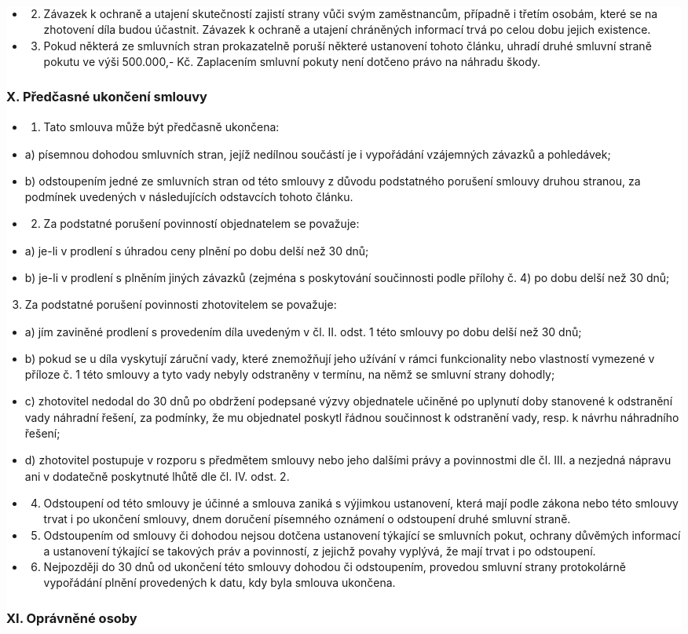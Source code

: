 * 2. Závazek k ochraně a utajení skutečností zajistí strany vůči svým zaměstnancům, případně i třetím osobám, které se na zhotovení díla budou účastnit. Závazek k ochraně a utajení chráněných informací
trvá po celou dobu jejich existence.

* 3. Pokud některá ze smluvních stran prokazatelně poruší některé ustanovení tohoto článku, uhradí druhé smluvní straně pokutu ve výši 500.000,- Kč. Zaplacením smluvní pokuty není dotčeno právo na
náhradu škody.

### X. Předčasné ukončení smlouvy

* 1. Tato smlouva může být předčasně ukončena:

* a) písemnou dohodou smluvních stran, jejíž nedílnou součástí je i vypořádání vzájemných závazků a pohledávek;

* b) odstoupením jedné ze smluvních stran od této smlouvy z důvodu podstatného porušení smlouvy druhou stranou, za podmínek uvedených v následujících odstavcích tohoto článku.

* 2. Za podstatné porušení povinností objednatelem se považuje:

* a) je-li v prodlení s úhradou ceny plnění po dobu delší než 30 dnů;

* b) je-li v prodlení s plněním jiných závazků (zejména s poskytování součinnosti podle přílohy č. 4)
po dobu delší než 30 dnů;

3. Za podstatné porušení povinnosti zhotovitelem se považuje:

* a) jím zaviněné prodlení s provedením díla uvedeným v čl. II. odst. 1 této smlouvy po dobu delší než 30 dnů;

* b) pokud se u díla vyskytují záruční vady, které znemožňují jeho užívání v rámci funkcionality nebo vlastností vymezené v příloze č. 1 této smlouvy a tyto vady nebyly odstraněny v termínu, na němž se smluvní strany dohodly;

* c) zhotovitel nedodal do 30 dnů po obdržení podepsané výzvy objednatele učiněné po uplynutí doby stanovené k odstranění vady náhradní řešení, za podmínky, že mu objednatel poskytl řádnou
součinnost k odstranění vady, resp. k návrhu náhradního řešení;

* d) zhotovitel postupuje v rozporu s předmětem smlouvy nebo jeho dalšími právy a povinnostmi dle čl. III. a nezjedná nápravu ani v dodatečně poskytnuté lhůtě dle čl. IV. odst. 2.

* 4. Odstoupení od této smlouvy je účinné a smlouva zaniká s výjimkou ustanovení, která mají podle zákona nebo této smlouvy trvat i po ukončení smlouvy, dnem doručení písemného oznámení
o odstoupení druhé smluvní straně.

* 5. Odstoupením od smlouvy či dohodou nejsou dotčena ustanovení týkající se smluvních pokut, ochrany
důvěmých informací a ustanovení týkající se takových práv a povinností, z jejichž povahy vyplývá, že
mají trvat i po odstoupení.

* 6. Nejpozději do 30 dnů od ukončení této smlouvy dohodou či odstoupením, provedou smluvní strany protokolárně vypořádání plnění provedených k datu, kdy byla smlouva ukončena.

### XI. Oprávněné osoby
